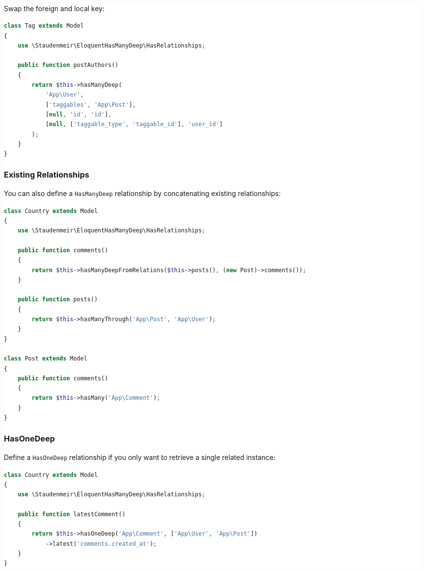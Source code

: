 Swap the foreign and local key:

```php
class Tag extends Model
{
    use \Staudenmeir\EloquentHasManyDeep\HasRelationships;

    public function postAuthors()
    {
        return $this->hasManyDeep(
            'App\User',
            ['taggables', 'App\Post'],
            [null, 'id', 'id'],
            [null, ['taggable_type', 'taggable_id'], 'user_id']
        );
    }
}
```

### Existing Relationships

You can also define a `HasManyDeep` relationship by concatenating existing relationships:

```php
class Country extends Model
{
    use \Staudenmeir\EloquentHasManyDeep\HasRelationships;

    public function comments()
    {
        return $this->hasManyDeepFromRelations($this->posts(), (new Post)->comments());
    }

    public function posts()
    {
        return $this->hasManyThrough('App\Post', 'App\User');
    }
}

class Post extends Model
{
    public function comments()
    {
        return $this->hasMany('App\Comment');
    }
}
```

### HasOneDeep

Define a `HasOneDeep` relationship if you only want to retrieve a single related instance:

```php
class Country extends Model
{
    use \Staudenmeir\EloquentHasManyDeep\HasRelationships;

    public function latestComment()
    {
        return $this->hasOneDeep('App\Comment', ['App\User', 'App\Post'])
            ->latest('comments.created_at');
    }
}
```
